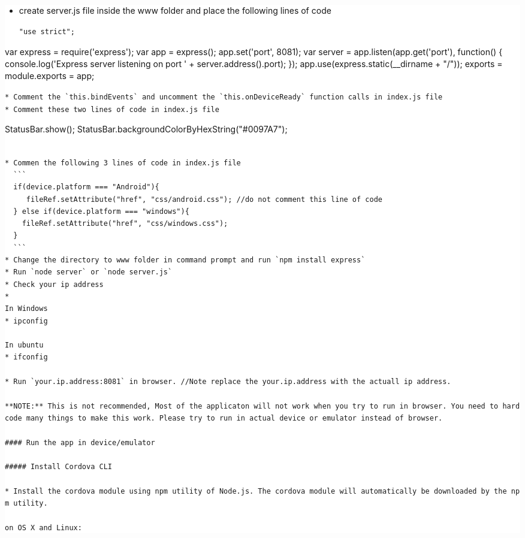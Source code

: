 * create server.js file inside the www folder and place the following lines of code

  ```
  "use strict";
var express = require('express');
var app = express();
app.set('port', 8081);
var server = app.listen(app.get('port'), function() {
  console.log('Express server listening on port ' + server.address().port);
});
app.use(express.static(__dirname + "/"));
exports = module.exports = app;
```
* Comment the `this.bindEvents` and uncomment the `this.onDeviceReady` function calls in index.js file
* Comment these two lines of code in index.js file

  ```
  StatusBar.show();
  StatusBar.backgroundColorByHexString("#0097A7");
  ```

* Commen the following 3 lines of code in index.js file
	```
	if(device.platform === "Android"){
	   fileRef.setAttribute("href", "css/android.css"); //do not comment this line of code
	} else if(device.platform === "windows"){
	  fileRef.setAttribute("href", "css/windows.css");
	}
	```
* Change the directory to www folder in command prompt and run `npm install express`
* Run `node server` or `node server.js`
* Check your ip address
*
  In Windows   
  * ipconfig

  In ubuntu
  * ifconfig

* Run `your.ip.address:8081` in browser. //Note replace the your.ip.address with the actuall ip address.

**NOTE:** This is not recommended, Most of the applicaton will not work when you try to run in browser. You need to hardcode many things to make this work. Please try to run in actual device or emulator instead of browser.

#### Run the app in device/emulator

##### Install Cordova CLI

* Install the cordova module using npm utility of Node.js. The cordova module will automatically be downloaded by the npm utility.

on OS X and Linux:
